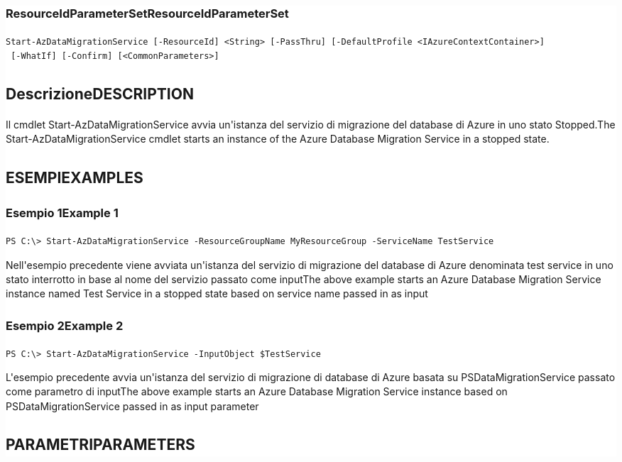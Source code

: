 ### <span data-ttu-id="278f5-107">ResourceIdParameterSet</span><span class="sxs-lookup"><span data-stu-id="278f5-107">ResourceIdParameterSet</span></span>
```
Start-AzDataMigrationService [-ResourceId] <String> [-PassThru] [-DefaultProfile <IAzureContextContainer>]
 [-WhatIf] [-Confirm] [<CommonParameters>]
```

## <span data-ttu-id="278f5-108">Descrizione</span><span class="sxs-lookup"><span data-stu-id="278f5-108">DESCRIPTION</span></span>
<span data-ttu-id="278f5-109">Il cmdlet Start-AzDataMigrationService avvia un'istanza del servizio di migrazione del database di Azure in uno stato Stopped.</span><span class="sxs-lookup"><span data-stu-id="278f5-109">The Start-AzDataMigrationService cmdlet starts an instance of the Azure Database Migration Service in a stopped state.</span></span> 

## <span data-ttu-id="278f5-110">ESEMPI</span><span class="sxs-lookup"><span data-stu-id="278f5-110">EXAMPLES</span></span>

### <span data-ttu-id="278f5-111">Esempio 1</span><span class="sxs-lookup"><span data-stu-id="278f5-111">Example 1</span></span>
```
PS C:\> Start-AzDataMigrationService -ResourceGroupName MyResourceGroup -ServiceName TestService
```

<span data-ttu-id="278f5-112">Nell'esempio precedente viene avviata un'istanza del servizio di migrazione del database di Azure denominata test service in uno stato interrotto in base al nome del servizio passato come input</span><span class="sxs-lookup"><span data-stu-id="278f5-112">The above example starts an Azure Database Migration Service instance named Test Service in a stopped state based on service name passed in as input</span></span>

### <span data-ttu-id="278f5-113">Esempio 2</span><span class="sxs-lookup"><span data-stu-id="278f5-113">Example 2</span></span>
```
PS C:\> Start-AzDataMigrationService -InputObject $TestService
```

<span data-ttu-id="278f5-114">L'esempio precedente avvia un'istanza del servizio di migrazione di database di Azure basata su PSDataMigrationService passato come parametro di input</span><span class="sxs-lookup"><span data-stu-id="278f5-114">The above example starts an Azure Database Migration Service instance based on PSDataMigrationService passed in as input parameter</span></span>

## <span data-ttu-id="278f5-115">PARAMETRI</span><span class="sxs-lookup"><span data-stu-id="278f5-115">PARAMETERS</span></span>

